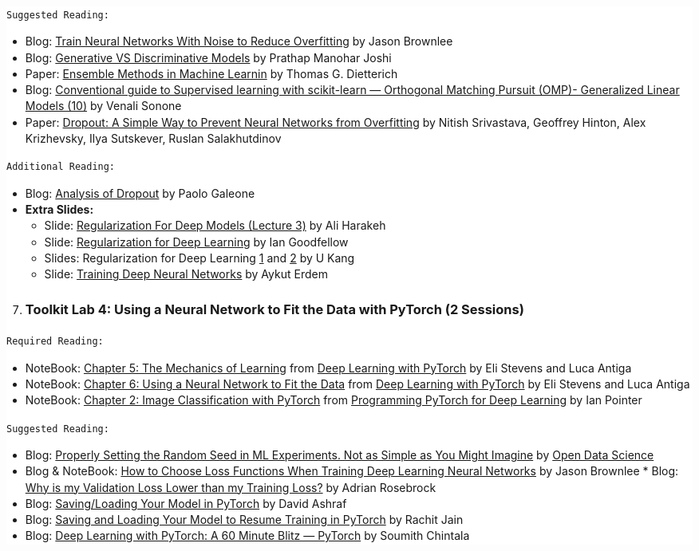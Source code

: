 ```
Suggested Reading:
```

 * Blog: [Train Neural Networks With Noise to Reduce Overfitting](https://machinelearningmastery.com/train-neural-networks-with-noise-to-reduce-overfitting/) by Jason Brownlee   
 * Blog: [Generative VS Discriminative Models](https://medium.com/@mlengineer/generative-and-discriminative-models-af5637a66a3) by Prathap Manohar Joshi   
 * Paper: [Ensemble Methods in Machine Learnin](http://web.engr.oregonstate.edu/~tgd/publications/mcs-ensembles.pdf) by Thomas G. Dietterich   
 * Blog: [Conventional guide to Supervised learning with scikit-learn — Orthogonal Matching Pursuit (OMP)- Generalized Linear Models (10)](https://medium.com/@venali/conventional-guide-to-supervised-learning-with-scikit-learn-orthogonal-matching-pursuit-omp-d3de1ffef841) by Venali Sonone  
 * Paper: [Dropout: A Simple Way to Prevent Neural Networks from Overfitting](http://jmlr.org/papers/volume15/srivastava14a.old/srivastava14a.pdf) by Nitish Srivastava, Geoffrey Hinton, Alex Krizhevsky, Ilya Sutskever, Ruslan Salakhutdinov  

```
Additional Reading:
```
    
  * Blog: [Analysis of Dropout](https://pgaleone.eu/deep-learning/regularization/2017/01/10/anaysis-of-dropout/) by Paolo Galeone  
  * **Extra Slides:** 
    - Slide: [Regularization For Deep Models (Lecture 3)](http://wavelab.uwaterloo.ca/wp-content/uploads/2017/04/Lecture_3.pdf) by Ali Harakeh  
    - Slide: [Regularization for Deep Learning](https://www.deeplearningbook.org/slides/07_regularization.pdf)  by Ian Goodfellow
    - Slides: Regularization for Deep Learning [1](https://datalab.snu.ac.kr/~ukang/courses/17S-DL/L13-regularization.pdf)  and [2](https://datalab.snu.ac.kr/~ukang/courses/17S-DL/L14-regularization-2.pdf) by U Kang 
    - Slide: [Training Deep Neural Networks](https://web.cs.hacettepe.edu.tr/~aykut/classes/spring2018/cmp784/slides/lec4-training-deep-nets.pdf) by Aykut Erdem 
    
    
7. ### <a name="Part-4"></a>Toolkit Lab 4: Using a Neural Network to Fit the Data with PyTorch (2 Sessions)   
```
Required Reading:
```
   * NoteBook: [Chapter 5: The Mechanics of Learning](https://github.com/deep-learning-with-pytorch/dlwpt-code/tree/master/p1ch5) from [Deep Learning with PyTorch](https://pytorch.org/deep-learning-with-pytorch) by Eli Stevens and Luca Antiga         
   * NoteBook: [Chapter 6: Using a Neural Network to Fit the Data](https://github.com/deep-learning-with-pytorch/dlwpt-code/tree/master/p1ch6) from [Deep Learning with PyTorch](https://pytorch.org/deep-learning-with-pytorch) by Eli Stevens and Luca Antiga         
   * NoteBook: [Chapter 2:  Image Classification with PyTorch](https://github.com/falloutdurham/beginners-pytorch-deep-learning/blob/master/chapter2) from [Programming PyTorch for Deep Learning](https://www.oreilly.com/library/view/programming-pytorch-for/9781492045342/)  by Ian Pointer   

```
Suggested Reading:
```

  * Blog: [Properly Setting the Random Seed in ML Experiments. Not as Simple as You Might Imagine](https://medium.com/@ODSC/properly-setting-the-random-seed-in-ml-experiments-not-as-simple-as-you-might-imagine-219969c84752) by [Open Data Science](https://opendatascience.com)    
  * Blog & NoteBook: [How to Choose Loss Functions When Training Deep Learning Neural Networks](https://machinelearningmastery.com/how-to-choose-loss-functions-when-training-deep-learning-neural-networks/) by Jason Brownlee    * Blog: [Why is my Validation Loss Lower than my Training Loss?](https://www.pyimagesearch.com/2019/10/14/why-is-my-validation-loss-lower-than-my-training-loss/) by Adrian Rosebrock   
  * Blog: [Saving/Loading Your Model in PyTorch](https://medium.com/udacity-pytorch-challengers/saving-loading-your-model-in-pytorch-741b80daf3c) by David Ashraf  
  * Blog: [Saving and Loading Your Model to Resume Training in PyTorch](https://medium.com/analytics-vidhya/saving-and-loading-your-model-to-resume-training-in-pytorch-cb687352fa61) by Rachit Jain   
  * Blog: [Deep Learning with PyTorch: A 60 Minute Blitz — PyTorch](https://pytorch.org/tutorials/beginner/deep_learning_60min_blitz.html) by Soumith Chintala  
